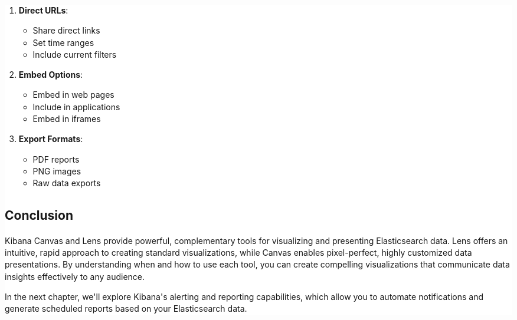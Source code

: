 1. **Direct URLs**:
   - Share direct links
   - Set time ranges
   - Include current filters

2. **Embed Options**:
   - Embed in web pages
   - Include in applications
   - Embed in iframes

3. **Export Formats**:
   - PDF reports
   - PNG images
   - Raw data exports

## Conclusion

Kibana Canvas and Lens provide powerful, complementary tools for visualizing and presenting Elasticsearch data. Lens offers an intuitive, rapid approach to creating standard visualizations, while Canvas enables pixel-perfect, highly customized data presentations. By understanding when and how to use each tool, you can create compelling visualizations that communicate data insights effectively to any audience.

In the next chapter, we'll explore Kibana's alerting and reporting capabilities, which allow you to automate notifications and generate scheduled reports based on your Elasticsearch data.